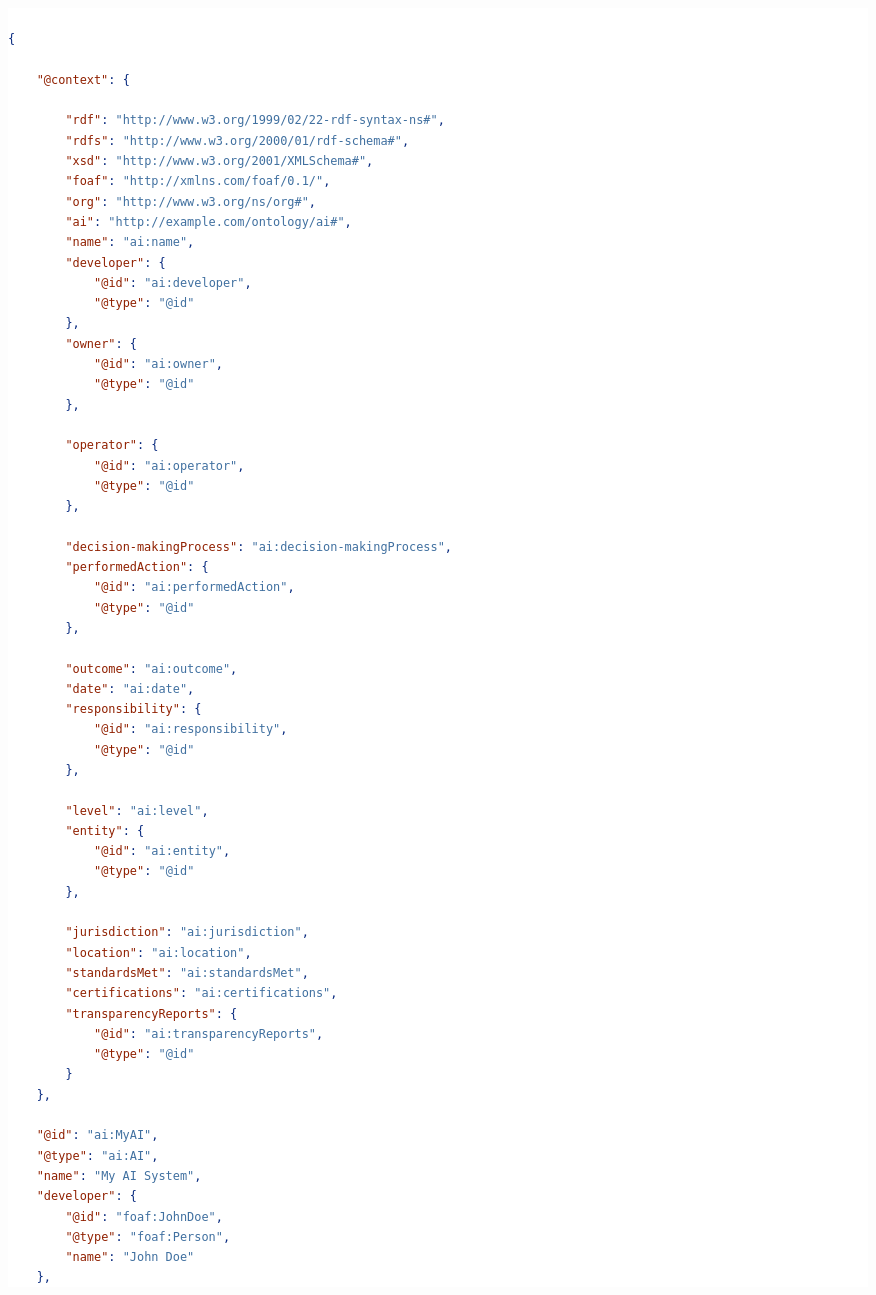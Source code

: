 ```json

{

    "@context": {

        "rdf": "http://www.w3.org/1999/02/22-rdf-syntax-ns#",
        "rdfs": "http://www.w3.org/2000/01/rdf-schema#",
        "xsd": "http://www.w3.org/2001/XMLSchema#",
        "foaf": "http://xmlns.com/foaf/0.1/",
        "org": "http://www.w3.org/ns/org#",
        "ai": "http://example.com/ontology/ai#",
        "name": "ai:name",
        "developer": {
            "@id": "ai:developer",
            "@type": "@id"
        },
        "owner": {
            "@id": "ai:owner",
            "@type": "@id"
        },

        "operator": {
            "@id": "ai:operator",
            "@type": "@id"
        },

        "decision-makingProcess": "ai:decision-makingProcess",
        "performedAction": {
            "@id": "ai:performedAction",
            "@type": "@id"
        },

        "outcome": "ai:outcome",
        "date": "ai:date",
        "responsibility": {
            "@id": "ai:responsibility",
            "@type": "@id"
        },

        "level": "ai:level",
        "entity": {
            "@id": "ai:entity",
            "@type": "@id"
        },

        "jurisdiction": "ai:jurisdiction",
        "location": "ai:location",
        "standardsMet": "ai:standardsMet",
        "certifications": "ai:certifications",
        "transparencyReports": {
            "@id": "ai:transparencyReports",
            "@type": "@id"
        }
    },

    "@id": "ai:MyAI",
    "@type": "ai:AI",
    "name": "My AI System",
    "developer": {
        "@id": "foaf:JohnDoe",
        "@type": "foaf:Person",
        "name": "John Doe"
    },
```